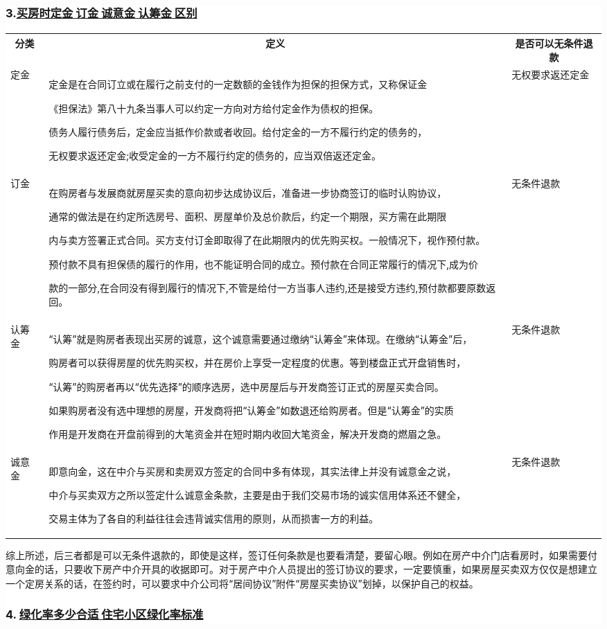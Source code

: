 ### 3.<a name="买房时定金订金诚意金认筹金区别">[买房时定金 订金 诚意金 认筹金 区别](http://zhishi.fang.com/xf/yt_132181.html)</a>

<div class="table-wrap"><table class="confluenceTable"><tbody><tr><th class="confluenceTh">分类</th><th class="confluenceTh">定义</th><th class="confluenceTh">是否可以无条件退款</th></tr><tr><td class="confluenceTd">定金</td><td class="confluenceTd">

定金是在合同订立或在履行之前支付的一定数额的金钱作为担保的担保方式，又称保证金

《担保法》第八十九条当事人可以约定一方向对方给付定金作为债权的担保。

债务人履行债务后，定金应当抵作价款或者收回。给付定金的一方不履行约定的债务的，

无权要求返还定金;收受定金的一方不履行约定的债务的，应当双倍返还定金。

</td><td class="confluenceTd"><span>无权要求返还定金</span></td></tr><tr><td class="confluenceTd">订金</td><td class="confluenceTd">

在购房者与发展商就房屋买卖的意向初步达成协议后，准备进一步协商签订的临时认购协议，

通常的做法是在约定所选房号、面积、房屋单价及总价款后，约定一个期限，买方需在此期限

内与卖方签署正式合同。买方支付订金即取得了在此期限内的优先购买权。一般情况下，视作预付款。

预付款不具有担保债的履行的作用，也不能证明合同的成立。预付款在合同正常履行的情况下,成为价

款的一部分,在合同没有得到履行的情况下,不管是给付一方当事人违约,还是接受方违约,预付款都要原数返回。

</td><td class="confluenceTd">无条件退款</td></tr><tr><td class="confluenceTd">认筹金</td><td class="confluenceTd">

“认筹”就是购房者表现出买房的诚意，这个诚意需要通过缴纳“认筹金”来体现。在缴纳“认筹金”后，

购房者可以获得房屋的优先购买权，并在房价上享受一定程度的优惠。等到楼盘正式开盘销售时，

“认筹”的购房者再以“优先选择”的顺序选房，选中房屋后与开发商签订正式的房屋买卖合同。

如果购房者没有选中理想的房屋，开发商将把“认筹金”如数退还给购房者。但是“认筹金”的实质

作用是开发商在开盘前得到的大笔资金并在短时期内收回大笔资金，解决开发商的燃眉之急。

</td><td class="confluenceTd">无条件退款</td></tr><tr><td colspan="1" class="confluenceTd">诚意金</td><td colspan="1" class="confluenceTd">

即意向金，这在中介与买房和卖房双方签定的合同中多有体现，其实法律上并没有诚意金之说，

中介与买卖双方之所以签定什么诚意金条款，主要是由于我们交易市场的诚实信用体系还不健全，

交易主体为了各自的利益往往会违背诚实信用的原则，从而损害一方的利益。

</td><td colspan="1" class="confluenceTd">无条件退款</td></tr></tbody></table></div>

综上所述，后三者都是可以无条件退款的，即使是这样，签订任何条款是也要看清楚，要留心眼。例如在房产中介门店看房时，如果需要付意向金的话，只要收下房产中介开具的收据即可。对于房产中介人员提出的签订协议的要求，一定要慎重，如果房屋买卖双方仅仅是想建立一个定房关系的话，在签约时，可以要求中介公司将“居间协议”附件“房屋买卖协议”划掉，以保护自己的权益。

### 4. <a name="绿化率多少合适住宅小区绿化率标准">[绿化率多少合适 住宅小区绿化率标准](http://hf.haoju.cn/news/2095580)</a>
